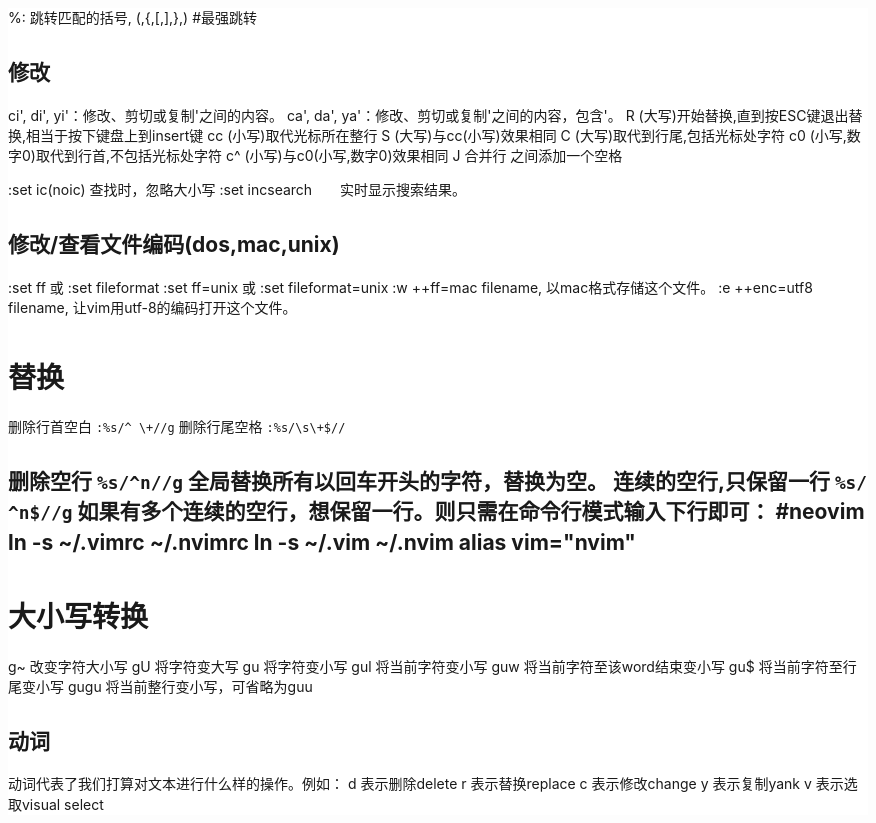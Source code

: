 %: 跳转匹配的括号, (,{,[,],},)				#最强跳转

## 修改
ci', di', yi'：修改、剪切或复制'之间的内容。
ca', da', ya'：修改、剪切或复制'之间的内容，包含'。
R       (大写)开始替换,直到按ESC键退出替换,相当于按下键盘上到insert键
cc      (小写)取代光标所在整行
S       (大写)与cc(小写)效果相同
C       (大写)取代到行尾,包括光标处字符
c0      (小写,数字0)取代到行首,不包括光标处字符
c^      (小写)与c0(小写,数字0)效果相同
J  			合并行 之间添加一个空格

:set  ic(noic)              查找时，忽略大小写
:set incsearch　　实时显示搜索结果。


## 修改/查看文件编码(dos,mac,unix)
:set ff 或 :set fileformat
:set ff=unix 或 :set fileformat=unix
:w ++ff=mac filename, 以mac格式存储这个文件。
:e ++enc=utf8 filename, 让vim用utf-8的编码打开这个文件。
# 替换
删除行首空白 `:%s/^ \+//g`
删除行尾空格 `:%s/\s\+$//`

删除空行 `%s/^n//g`  全局替换所有以回车开头的字符，替换为空。
连续的空行,只保留一行 `%s/^n$//g` 如果有多个连续的空行，想保留一行。则只需在命令行模式输入下行即可：
#neovim
ln -s ~/.vimrc ~/.nvimrc
ln -s ~/.vim ~/.nvim
alias vim="nvim"
---
# 大小写转换
g~  改变字符大小写
gU  将字符变大写
gu  将字符变小写
gul  将当前字符变小写
guw  将当前字符至该word结束变小写
gu$  将当前字符至行尾变小写
gugu 将当前整行变小写，可省略为guu

## 动词
动词代表了我们打算对文本进行什么样的操作。例如：
d 表示删除delete
r 表示替换replace
c 表示修改change
y 表示复制yank
v 表示选取visual select
